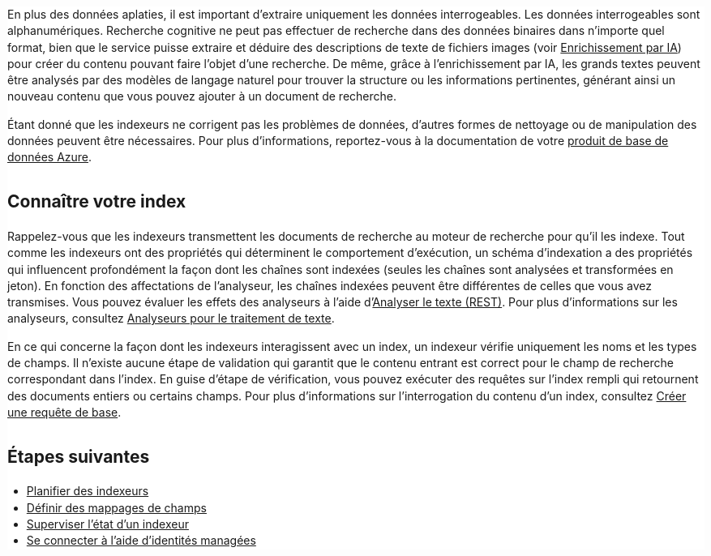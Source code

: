 En plus des données aplaties, il est important d’extraire uniquement les données interrogeables. Les données interrogeables sont alphanumériques. Recherche cognitive ne peut pas effectuer de recherche dans des données binaires dans n’importe quel format, bien que le service puisse extraire et déduire des descriptions de texte de fichiers images (voir [Enrichissement par IA](cognitive-search-concept-intro.md)) pour créer du contenu pouvant faire l’objet d’une recherche. De même, grâce à l’enrichissement par IA, les grands textes peuvent être analysés par des modèles de langage naturel pour trouver la structure ou les informations pertinentes, générant ainsi un nouveau contenu que vous pouvez ajouter à un document de recherche.

Étant donné que les indexeurs ne corrigent pas les problèmes de données, d’autres formes de nettoyage ou de manipulation des données peuvent être nécessaires. Pour plus d’informations, reportez-vous à la documentation de votre [produit de base de données Azure](../index.yml?product=databases).

## <a name="know-your-index"></a>Connaître votre index

Rappelez-vous que les indexeurs transmettent les documents de recherche au moteur de recherche pour qu’il les indexe. Tout comme les indexeurs ont des propriétés qui déterminent le comportement d’exécution, un schéma d’indexation a des propriétés qui influencent profondément la façon dont les chaînes sont indexées (seules les chaînes sont analysées et transformées en jeton). En fonction des affectations de l’analyseur, les chaînes indexées peuvent être différentes de celles que vous avez transmises. Vous pouvez évaluer les effets des analyseurs à l’aide d’[Analyser le texte (REST)](/rest/api/searchservice/test-analyzer). Pour plus d’informations sur les analyseurs, consultez [Analyseurs pour le traitement de texte](search-analyzers.md).

En ce qui concerne la façon dont les indexeurs interagissent avec un index, un indexeur vérifie uniquement les noms et les types de champs. Il n’existe aucune étape de validation qui garantit que le contenu entrant est correct pour le champ de recherche correspondant dans l’index. En guise d’étape de vérification, vous pouvez exécuter des requêtes sur l’index rempli qui retournent des documents entiers ou certains champs. Pour plus d’informations sur l’interrogation du contenu d’un index, consultez [Créer une requête de base](search-query-create.md).

## <a name="next-steps"></a>Étapes suivantes

+ [Planifier des indexeurs](search-howto-schedule-indexers.md)
+ [Définir des mappages de champs](search-indexer-field-mappings.md)
+ [Superviser l’état d’un indexeur](search-howto-monitor-indexers.md)
+ [Se connecter à l’aide d’identités managées](search-howto-managed-identities-data-sources.md)